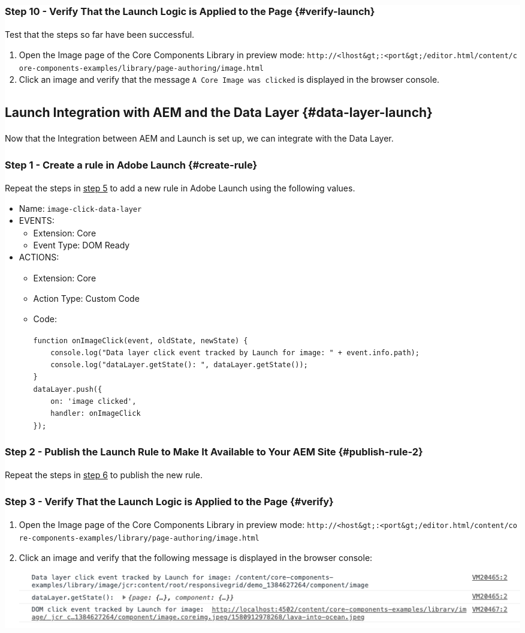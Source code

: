 ### Step 10 - Verify That the Launch Logic is Applied to the Page {#verify-launch}

Test that the steps so far have been successful.

1. Open the Image page of the Core Components Library in preview mode: `http://<lhost&gt;:<port&gt;/editor.html/content/core-components-examples/library/page-authoring/image.html`
1. Click an image and verify that the message `A Core Image was clicked` is displayed in the browser console.

## Launch Integration with AEM and the Data Layer {#data-layer-launch}

Now that the Integration between AEM and Launch is set up, we can integrate with the Data Layer.

### Step 1 - Create a rule in Adobe Launch {#create-rule}

Repeat the steps in [step 5](#launch-rule) to add a new rule in Adobe Launch using the following values.

* Name: `image-click-data-layer`
* EVENTS: 
  * Extension: Core
  * Event Type: DOM Ready
* ACTIONS:
  * Extension: Core
  * Action Type: Custom Code
  * Code:
  
    ```
    function onImageClick(event, oldState, newState) {
        console.log("Data layer click event tracked by Launch for image: " + event.info.path);
        console.log("dataLayer.getState(): ", dataLayer.getState());
    }
    dataLayer.push({
        on: 'image clicked',
        handler: onImageClick
    });
      ```

### Step 2 - Publish the Launch Rule to Make It Available to Your AEM Site {#publish-rule-2}

Repeat the steps in [step 6](#publish-rule) to publish the new rule.

### Step 3 - Verify That the Launch Logic is Applied to the Page {#verify}

1. Open the Image page of the Core Components Library in preview mode: `http://<host&gt;:<port&gt;/editor.html/content/core-components-examples/library/page-authoring/image.html`
1. Click an image and verify that the following message is displayed in the browser console:

   ![Data layer console output](/help/assets/data-layer-console-output.png)
